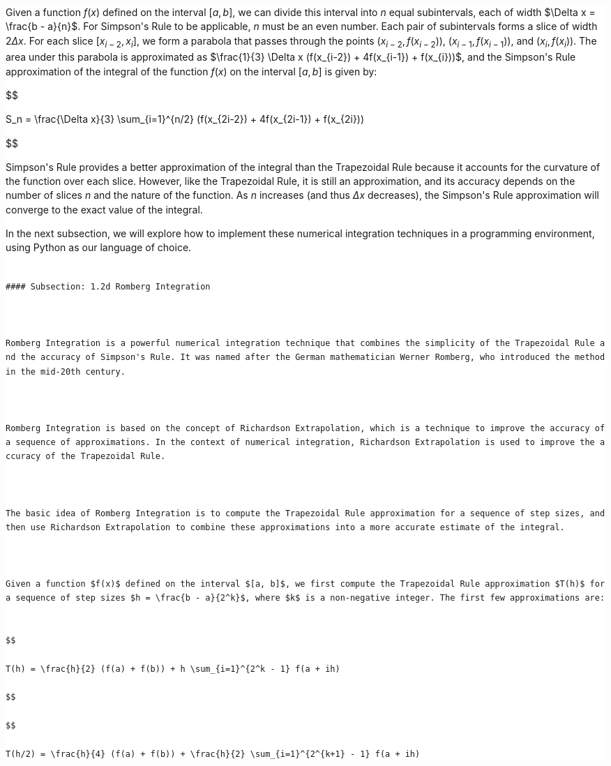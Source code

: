 

Given a function $f(x)$ defined on the interval $[a, b]$, we can divide this interval into $n$ equal subintervals, each of width $\Delta x = \frac{b - a}{n}$. For Simpson's Rule to be applicable, $n$ must be an even number. Each pair of subintervals forms a slice of width $2\Delta x$. For each slice $[x_{i-2}, x_{i}]$, we form a parabola that passes through the points $(x_{i-2}, f(x_{i-2}))$, $(x_{i-1}, f(x_{i-1}))$, and $(x_{i}, f(x_{i}))$. The area under this parabola is approximated as $\frac{1}{3} \Delta x (f(x_{i-2}) + 4f(x_{i-1}) + f(x_{i}))$, and the Simpson's Rule approximation of the integral of the function $f(x)$ on the interval $[a, b]$ is given by:


$$

S_n = \frac{\Delta x}{3} \sum_{i=1}^{n/2} (f(x_{2i-2}) + 4f(x_{2i-1}) + f(x_{2i}))

$$


Simpson's Rule provides a better approximation of the integral than the Trapezoidal Rule because it accounts for the curvature of the function over each slice. However, like the Trapezoidal Rule, it is still an approximation, and its accuracy depends on the number of slices $n$ and the nature of the function. As $n$ increases (and thus $\Delta x$ decreases), the Simpson's Rule approximation will converge to the exact value of the integral.



In the next subsection, we will explore how to implement these numerical integration techniques in a programming environment, using Python as our language of choice.



```

#### Subsection: 1.2d Romberg Integration



Romberg Integration is a powerful numerical integration technique that combines the simplicity of the Trapezoidal Rule and the accuracy of Simpson's Rule. It was named after the German mathematician Werner Romberg, who introduced the method in the mid-20th century.



Romberg Integration is based on the concept of Richardson Extrapolation, which is a technique to improve the accuracy of a sequence of approximations. In the context of numerical integration, Richardson Extrapolation is used to improve the accuracy of the Trapezoidal Rule.



The basic idea of Romberg Integration is to compute the Trapezoidal Rule approximation for a sequence of step sizes, and then use Richardson Extrapolation to combine these approximations into a more accurate estimate of the integral.



Given a function $f(x)$ defined on the interval $[a, b]$, we first compute the Trapezoidal Rule approximation $T(h)$ for a sequence of step sizes $h = \frac{b - a}{2^k}$, where $k$ is a non-negative integer. The first few approximations are:


$$

T(h) = \frac{h}{2} (f(a) + f(b)) + h \sum_{i=1}^{2^k - 1} f(a + ih)

$$

$$

T(h/2) = \frac{h}{4} (f(a) + f(b)) + \frac{h}{2} \sum_{i=1}^{2^{k+1} - 1} f(a + ih)

```
